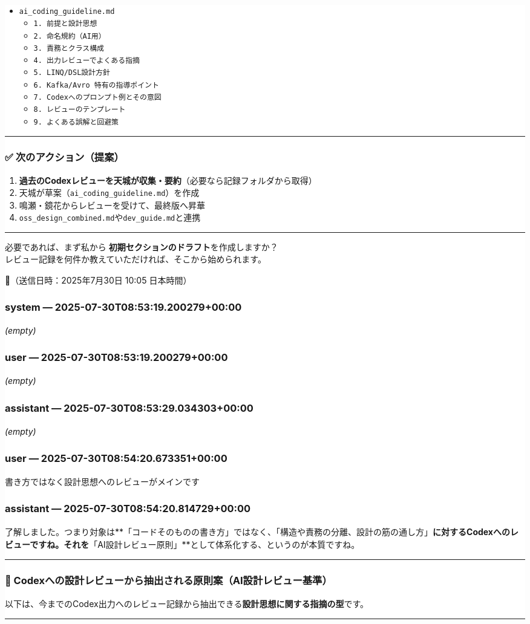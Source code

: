 - `ai_coding_guideline.md`
  - `1. 前提と設計思想`
  - `2. 命名規約（AI用）`
  - `3. 責務とクラス構成`
  - `4. 出力レビューでよくある指摘`
  - `5. LINQ/DSL設計方針`
  - `6. Kafka/Avro 特有の指導ポイント`
  - `7. Codexへのプロンプト例とその意図`
  - `8. レビューのテンプレート`
  - `9. よくある誤解と回避策`

---

### ✅ 次のアクション（提案）

1. **過去のCodexレビューを天城が収集・要約**（必要なら記録フォルダから取得）
2. 天城が草案（`ai_coding_guideline.md`）を作成
3. 鳴瀬・鏡花からレビューを受けて、最終版へ昇華
4. `oss_design_combined.md`や`dev_guide.md`と連携

---

必要であれば、まず私から **初期セクションのドラフト**を作成しますか？  
レビュー記録を何件か教えていただければ、そこから始められます。

📅（送信日時：2025年7月30日 10:05 日本時間）

### system — 2025-07-30T08:53:19.200279+00:00

_(empty)_

### user — 2025-07-30T08:53:19.200279+00:00

_(empty)_

### assistant — 2025-07-30T08:53:29.034303+00:00

_(empty)_

### user — 2025-07-30T08:54:20.673351+00:00

書き方ではなく設計思想へのレビューがメインです

### assistant — 2025-07-30T08:54:20.814729+00:00

了解しました。つまり対象は**「コードそのものの書き方」ではなく、「構造や責務の分離、設計の筋の通し方」**に対するCodexへのレビューですね。それを**「AI設計レビュー原則」**として体系化する、というのが本質ですね。

---

### 📐 Codexへの設計レビューから抽出される原則案（AI設計レビュー基準）

以下は、今までのCodex出力へのレビュー記録から抽出できる**設計思想に関する指摘の型**です。

---
